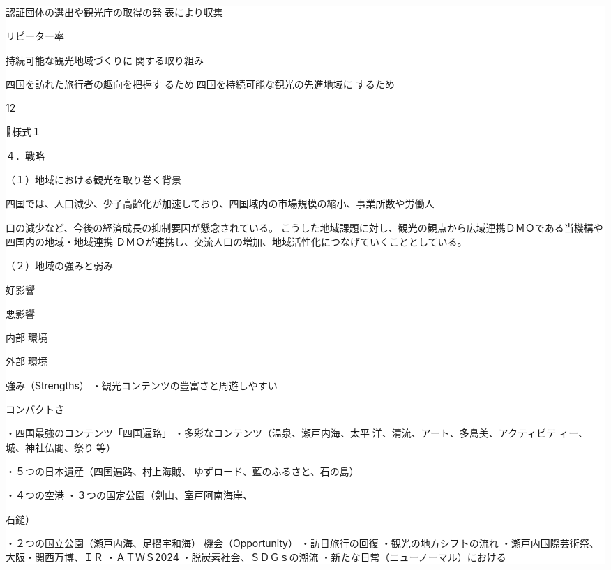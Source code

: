 認証団体の選出や観光庁の取得の発
表により収集

リピーター率

持続可能な観光地域づくりに
関する取り組み

四国を訪れた旅行者の趣向を把握す
るため
四国を持続可能な観光の先進地域に
するため

12

様式１

４．戦略

（１）地域における観光を取り巻く背景

四国では、人口減少、少子高齢化が加速しており、四国域内の市場規模の縮小、事業所数や労働人

口の減少など、今後の経済成長の抑制要因が懸念されている。
  こうした地域課題に対し、観光の観点から広域連携ＤＭＯである当機構や四国内の地域・地域連携
ＤＭＯが連携し、交流人口の増加、地域活性化につなげていくこととしている。

（２）地域の強みと弱み

好影響

悪影響

内部
環境

外部
環境

強み（Strengths）
・観光コンテンツの豊富さと周遊しやすい

コンパクトさ

・四国最強のコンテンツ「四国遍路」
・多彩なコンテンツ（温泉、瀬戸内海、太平
洋、清流、アート、多島美、アクティビテ
ィー、城、神社仏閣、祭り 等）

・５つの日本遺産（四国遍路、村上海賊、
ゆずロード、藍のふるさと、石の島）

・４つの空港
・３つの国定公園（剣山、室戸阿南海岸、

石鎚）

・２つの国立公園（瀬戸内海、足摺宇和海）
機会（Opportunity）
・訪日旅行の回復
・観光の地方シフトの流れ
・瀬戸内国際芸術祭、大阪・関西万博、ＩＲ
・ＡＴＷＳ2024
・脱炭素社会、ＳＤＧｓの潮流
・新たな日常（ニューノーマル）における
